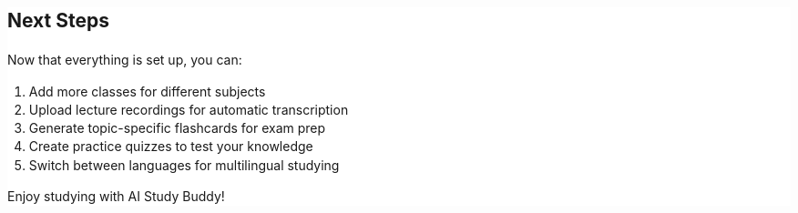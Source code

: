 ## Next Steps

Now that everything is set up, you can:

1. Add more classes for different subjects
2. Upload lecture recordings for automatic transcription
3. Generate topic-specific flashcards for exam prep
4. Create practice quizzes to test your knowledge
5. Switch between languages for multilingual studying

Enjoy studying with AI Study Buddy!
